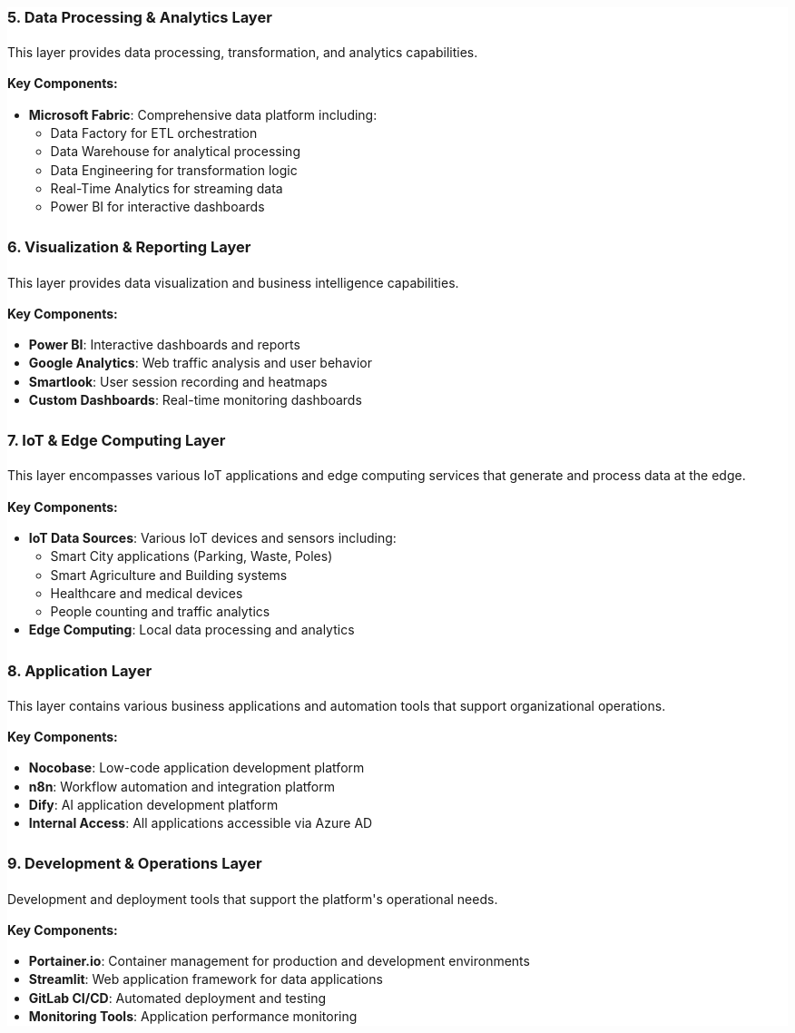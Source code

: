 ### 5. Data Processing & Analytics Layer

This layer provides data processing, transformation, and analytics capabilities.

**Key Components:**
- **Microsoft Fabric**: Comprehensive data platform including:
  - Data Factory for ETL orchestration
  - Data Warehouse for analytical processing
  - Data Engineering for transformation logic
  - Real-Time Analytics for streaming data
  - Power BI for interactive dashboards

### 6. Visualization & Reporting Layer

This layer provides data visualization and business intelligence capabilities.

**Key Components:**
- **Power BI**: Interactive dashboards and reports
- **Google Analytics**: Web traffic analysis and user behavior
- **Smartlook**: User session recording and heatmaps
- **Custom Dashboards**: Real-time monitoring dashboards

### 7. IoT & Edge Computing Layer

This layer encompasses various IoT applications and edge computing services that generate and process data at the edge.

**Key Components:**
- **IoT Data Sources**: Various IoT devices and sensors including:
  - Smart City applications (Parking, Waste, Poles)
  - Smart Agriculture and Building systems
  - Healthcare and medical devices
  - People counting and traffic analytics
- **Edge Computing**: Local data processing and analytics

### 8. Application Layer

This layer contains various business applications and automation tools that support organizational operations.

**Key Components:**
- **Nocobase**: Low-code application development platform
- **n8n**: Workflow automation and integration platform
- **Dify**: AI application development platform
- **Internal Access**: All applications accessible via Azure AD

### 9. Development & Operations Layer

Development and deployment tools that support the platform's operational needs.

**Key Components:**
- **Portainer.io**: Container management for production and development environments
- **Streamlit**: Web application framework for data applications
- **GitLab CI/CD**: Automated deployment and testing
- **Monitoring Tools**: Application performance monitoring
